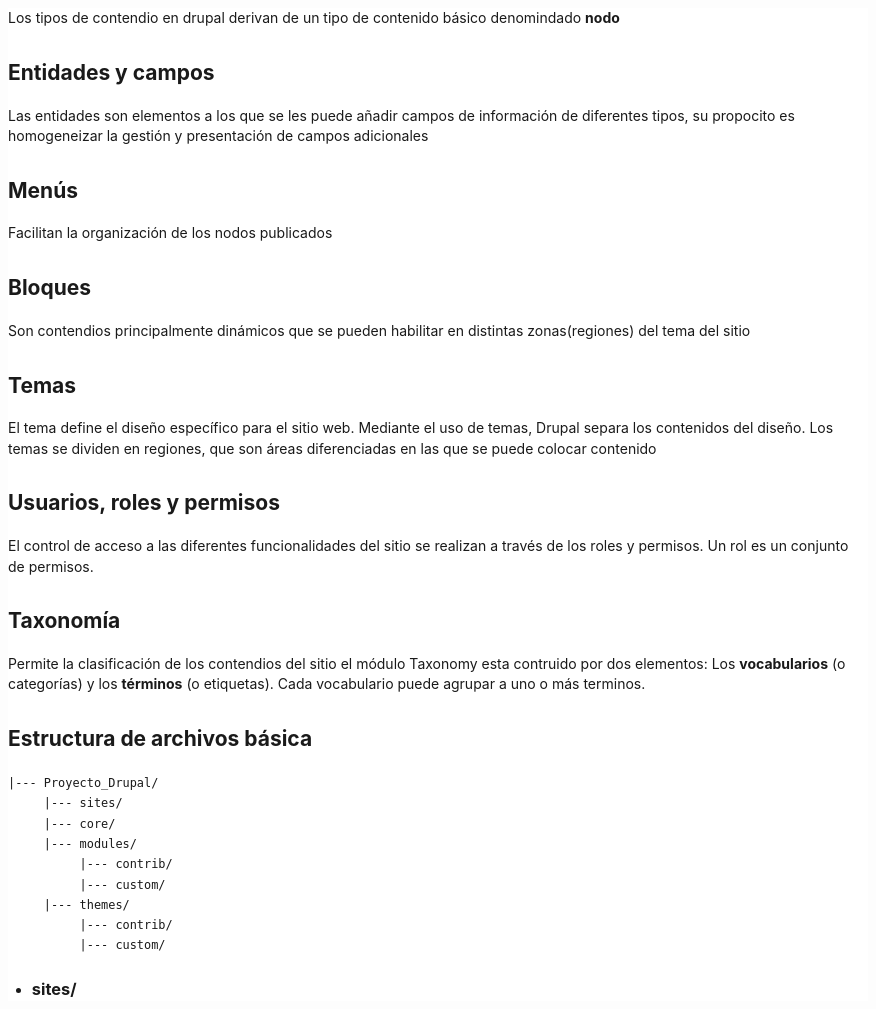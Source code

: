 Los tipos de contendio en drupal derivan de un tipo de contenido básico denomindado <strong>nodo</strong>

## Entidades y campos

Las entidades son elementos a los que se les puede añadir campos de información de diferentes tipos, su propocito es homogeneizar la gestión y presentación de campos adicionales

## Menús 

Facilitan la organización de los nodos publicados

## Bloques

Son contendios principalmente dinámicos que se pueden habilitar en distintas zonas(regiones) del tema del sitio

## Temas

El tema define el diseño específico para el sitio web. Mediante el uso de temas, Drupal separa los contenidos del diseño.
Los temas se dividen en regiones, que son áreas diferenciadas en las que se puede colocar contenido

## Usuarios, roles y permisos

El control de acceso a las diferentes funcionalidades del sitio se realizan a través de los roles y permisos. Un rol es un conjunto de permisos.

## Taxonomía

Permite la clasificación de los contendios del sitio el módulo Taxonomy esta contruido por dos elementos: Los <strong>vocabularios</strong> (o categorías) y los <strong>términos</strong> (o etiquetas). Cada vocabulario puede agrupar a uno 
o más terminos.

## Estructura de archivos básica

```
|--- Proyecto_Drupal/
     |--- sites/
     |--- core/
     |--- modules/
          |--- contrib/
          |--- custom/
     |--- themes/
          |--- contrib/
          |--- custom/
```  

- ### sites/
